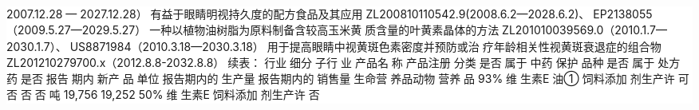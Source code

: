 2007.12.28
—
2027.12.28）
有益于眼睛明视持久度的配方食品及其应用
ZL200810110542.9(2008.6.2—2028.6.2)、
EP2138055（2009.5.27—2029.5.27）
一种以植物油树脂为原料制备含较高玉米黄
质含量的叶黄素晶体的方法
ZL201010039569.0（2010.1.7—2030.1.7）、
US8871984（2010.3.18—2030.3.18）
用于提高眼睛中视黄斑色素密度并预防或治
疗年龄相关性视黄斑衰退症的组合物
ZL201210279700.x（2012.8.8-2032.8.8）
续表：
行业
细分
子行
业
产品名
称
产品注册
分类
是否
属于
中药
保护
品种
是否
属于
处方
药
是否
报告
期内
新产
品
单位
报告期内的
生产量
报告期内的
销售量
生命营
养品动物
营养
品
93%
维
生素E
油①
饲料添加
剂生产许
可
否
否
否
吨
19,756
19,252
50%
维
生素E
饲料添加
剂生产许
否
